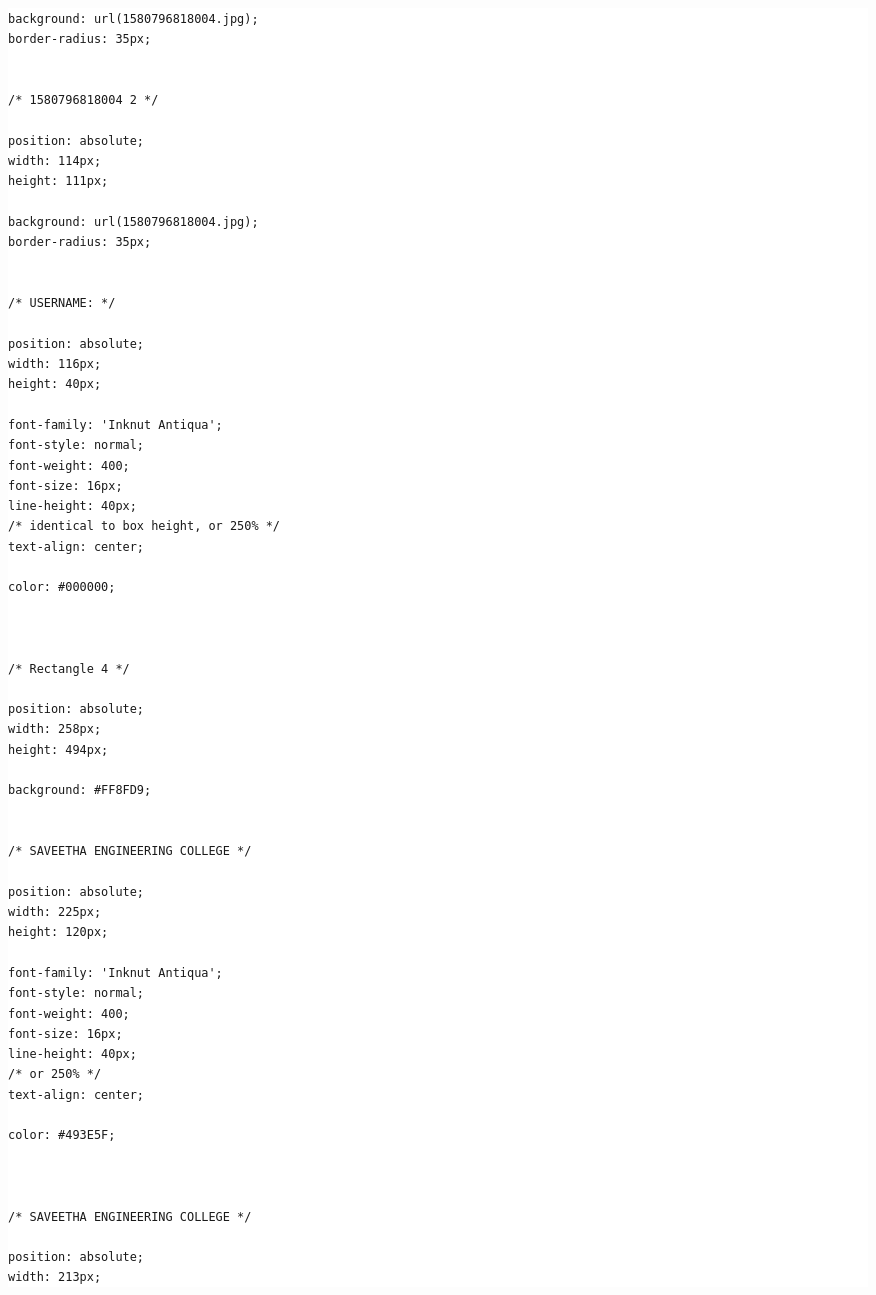 ```
background: url(1580796818004.jpg);
border-radius: 35px;


/* 1580796818004 2 */

position: absolute;
width: 114px;
height: 111px;

background: url(1580796818004.jpg);
border-radius: 35px;


/* USERNAME: */

position: absolute;
width: 116px;
height: 40px;

font-family: 'Inknut Antiqua';
font-style: normal;
font-weight: 400;
font-size: 16px;
line-height: 40px;
/* identical to box height, or 250% */
text-align: center;

color: #000000;



/* Rectangle 4 */

position: absolute;
width: 258px;
height: 494px;

background: #FF8FD9;


/* SAVEETHA ENGINEERING COLLEGE */

position: absolute;
width: 225px;
height: 120px;

font-family: 'Inknut Antiqua';
font-style: normal;
font-weight: 400;
font-size: 16px;
line-height: 40px;
/* or 250% */
text-align: center;

color: #493E5F;



/* SAVEETHA ENGINEERING COLLEGE */

position: absolute;
width: 213px;
```